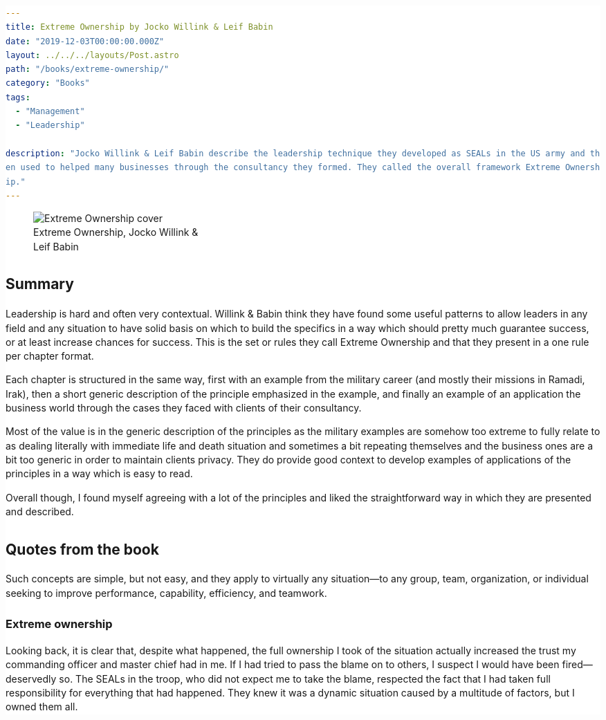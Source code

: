 ```yaml
---
title: Extreme Ownership by Jocko Willink & Leif Babin
date: "2019-12-03T00:00:00.000Z"
layout: ../../../layouts/Post.astro
path: "/books/extreme-ownership/"
category: "Books"
tags:
  - "Management"
  - "Leadership"

description: "Jocko Willink & Leif Babin describe the leadership technique they developed as SEALs in the US army and then used to helped many businesses through the consultancy they formed. They called the overall framework Extreme Ownership."
---
```


<figure class="float-left" style="width: 240px">
  <img src="/extreme-ownership-cover.jpg" alt="Extreme Ownership cover">
  <figcaption>Extreme Ownership, Jocko Willink & Leif Babin</figcaption>
</figure>

## Summary

Leadership is hard and often very contextual. Willink & Babin think they have found some useful patterns to allow leaders in any field and any situation to have solid basis on which to build the specifics in a way which should pretty much guarantee success, or at least increase chances for success. This is the set or rules they call Extreme Ownership and that they present in a one rule per chapter format.

Each chapter is structured in the same way, first with an example from the military career (and mostly their missions in Ramadi, Irak), then a short generic description of the principle emphasized in the example, and finally an example of an application the business world through the cases they faced with clients of their consultancy.

Most of the value is in the generic description of the principles as the military examples are somehow too extreme to fully relate to as dealing literally with immediate life and death situation and sometimes a bit repeating themselves and the business ones are a bit too generic in order to maintain clients privacy. They do provide good context to develop examples of applications of the principles in a way which is easy to read.

Overall though, I found myself agreeing with a lot of the principles and liked the straightforward way in which they are presented and described.

## Quotes from the book

Such concepts are simple, but not easy, and they apply to virtually any situation—to any group, team, organization, or individual seeking to improve performance, capability, efficiency, and teamwork.

### Extreme ownership

Looking back, it is clear that, despite what happened, the full ownership I took of the situation actually increased the trust my commanding officer and master chief had in me. If I had tried to pass the blame on to others, I suspect I would have been fired—deservedly so. The SEALs in the troop, who did not expect me to take the blame, respected the fact that I had taken full responsibility for everything that had happened. They knew it was a dynamic situation caused by a multitude of factors, but I owned them all.
